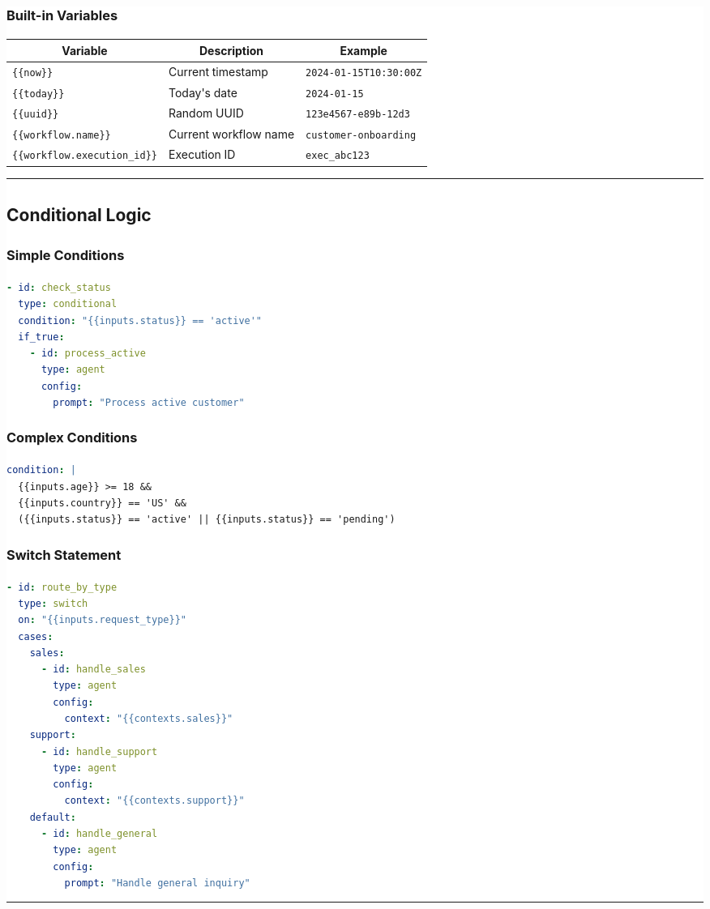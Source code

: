 ### Built-in Variables

| Variable | Description | Example |
|----------|-------------|---------|
| `{{now}}` | Current timestamp | `2024-01-15T10:30:00Z` |
| `{{today}}` | Today's date | `2024-01-15` |
| `{{uuid}}` | Random UUID | `123e4567-e89b-12d3` |
| `{{workflow.name}}` | Current workflow name | `customer-onboarding` |
| `{{workflow.execution_id}}` | Execution ID | `exec_abc123` |

---

## Conditional Logic

### Simple Conditions

```yaml
- id: check_status
  type: conditional
  condition: "{{inputs.status}} == 'active'"
  if_true:
    - id: process_active
      type: agent
      config:
        prompt: "Process active customer"
```

### Complex Conditions

```yaml
condition: |
  {{inputs.age}} >= 18 && 
  {{inputs.country}} == 'US' &&
  ({{inputs.status}} == 'active' || {{inputs.status}} == 'pending')
```

### Switch Statement

```yaml
- id: route_by_type
  type: switch
  on: "{{inputs.request_type}}"
  cases:
    sales:
      - id: handle_sales
        type: agent
        config:
          context: "{{contexts.sales}}"
    support:
      - id: handle_support
        type: agent
        config:
          context: "{{contexts.support}}"
    default:
      - id: handle_general
        type: agent
        config:
          prompt: "Handle general inquiry"
```

---